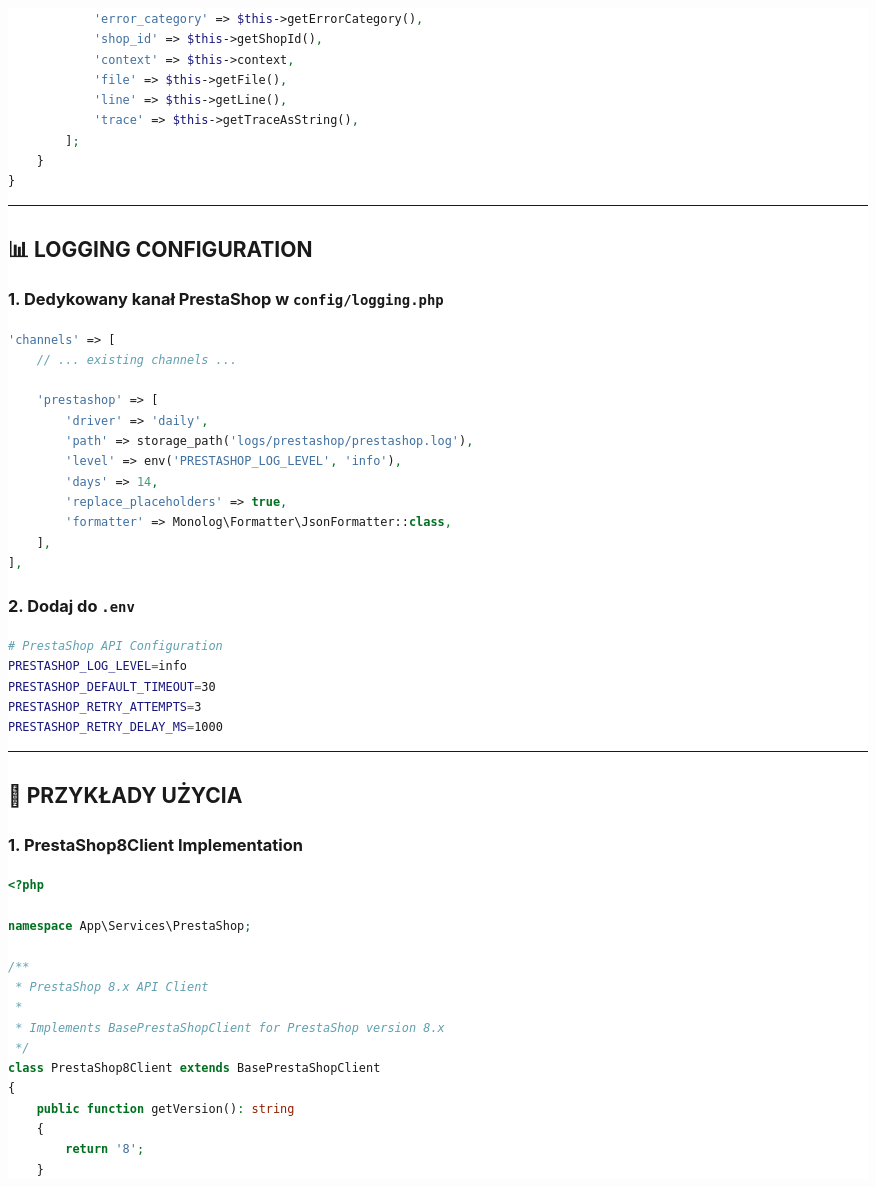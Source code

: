 ```php
            'error_category' => $this->getErrorCategory(),
            'shop_id' => $this->getShopId(),
            'context' => $this->context,
            'file' => $this->getFile(),
            'line' => $this->getLine(),
            'trace' => $this->getTraceAsString(),
        ];
    }
}
```

---

## 📊 LOGGING CONFIGURATION

### 1. Dedykowany kanał PrestaShop w `config/logging.php`

```php
'channels' => [
    // ... existing channels ...

    'prestashop' => [
        'driver' => 'daily',
        'path' => storage_path('logs/prestashop/prestashop.log'),
        'level' => env('PRESTASHOP_LOG_LEVEL', 'info'),
        'days' => 14,
        'replace_placeholders' => true,
        'formatter' => Monolog\Formatter\JsonFormatter::class,
    ],
],
```

### 2. Dodaj do `.env`

```bash
# PrestaShop API Configuration
PRESTASHOP_LOG_LEVEL=info
PRESTASHOP_DEFAULT_TIMEOUT=30
PRESTASHOP_RETRY_ATTEMPTS=3
PRESTASHOP_RETRY_DELAY_MS=1000
```

---

## 🧪 PRZYKŁADY UŻYCIA

### 1. PrestaShop8Client Implementation

```php
<?php

namespace App\Services\PrestaShop;

/**
 * PrestaShop 8.x API Client
 *
 * Implements BasePrestaShopClient for PrestaShop version 8.x
 */
class PrestaShop8Client extends BasePrestaShopClient
{
    public function getVersion(): string
    {
        return '8';
    }
```